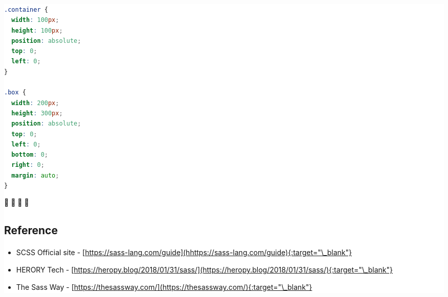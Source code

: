 ```css
.container {
  width: 100px;
  height: 100px;
  position: absolute;
  top: 0;
  left: 0;
}

.box {
  width: 200px;
  height: 300px;
  position: absolute;
  top: 0;
  left: 0;
  bottom: 0;
  right: 0;
  margin: auto;
}
```

🔶 🔷 📌 🔑

## Reference

- SCSS Official site - [https://sass-lang.com/guide](hhttps://sass-lang.com/guide){:target="\_blank"}

- HERORY Tech - [https://heropy.blog/2018/01/31/sass/](https://heropy.blog/2018/01/31/sass/){:target="\_blank"}

- The Sass Way - [https://thesassway.com/](https://thesassway.com/){:target="\_blank"}
